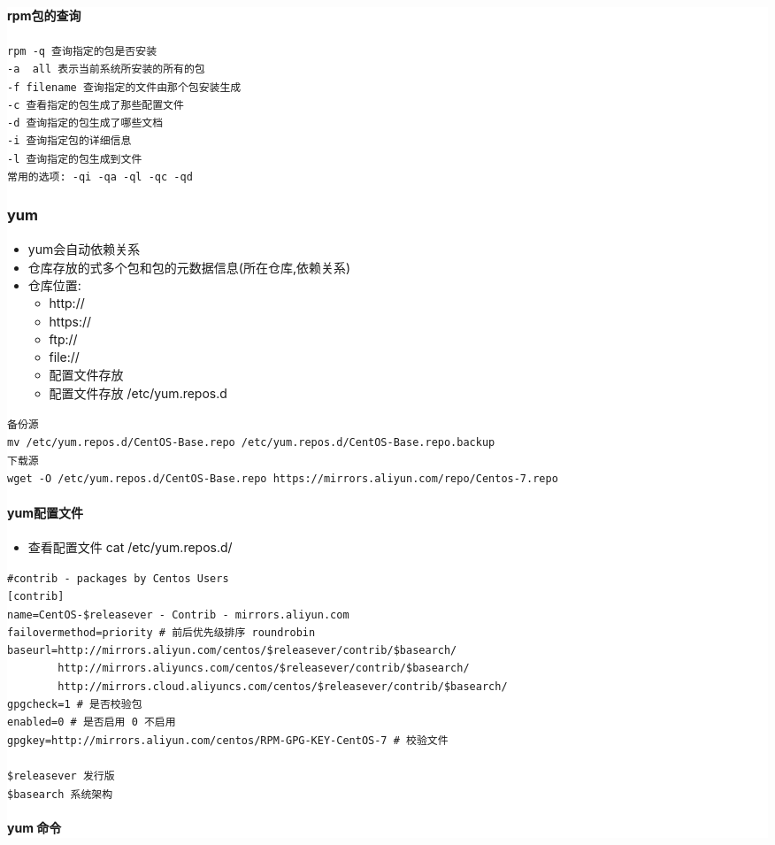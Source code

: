 #### rpm包的查询

```shell
rpm -q 查询指定的包是否安装
-a  all 表示当前系统所安装的所有的包
-f filename 查询指定的文件由那个包安装生成
-c 查看指定的包生成了那些配置文件
-d 查询指定的包生成了哪些文档
-i 查询指定包的详细信息
-l 查询指定的包生成到文件
常用的选项: -qi -qa -ql -qc -qd
```

### yum

- yum会自动依赖关系
- 仓库存放的式多个包和包的元数据信息(所在仓库,依赖关系)
- 仓库位置:
  - http://
  - https://
  - ftp://
  - file://
  - 配置文件存放
  - 配置文件存放 /etc/yum.repos.d

```
备份源
mv /etc/yum.repos.d/CentOS-Base.repo /etc/yum.repos.d/CentOS-Base.repo.backup
下载源
wget -O /etc/yum.repos.d/CentOS-Base.repo https://mirrors.aliyun.com/repo/Centos-7.repo
```

#### yum配置文件

- 查看配置文件 cat /etc/yum.repos.d/

```shell
#contrib - packages by Centos Users
[contrib]
name=CentOS-$releasever - Contrib - mirrors.aliyun.com
failovermethod=priority # 前后优先级排序 roundrobin
baseurl=http://mirrors.aliyun.com/centos/$releasever/contrib/$basearch/
        http://mirrors.aliyuncs.com/centos/$releasever/contrib/$basearch/
        http://mirrors.cloud.aliyuncs.com/centos/$releasever/contrib/$basearch/
gpgcheck=1 # 是否校验包
enabled=0 # 是否启用 0 不启用
gpgkey=http://mirrors.aliyun.com/centos/RPM-GPG-KEY-CentOS-7 # 校验文件

$releasever 发行版
$basearch 系统架构
```



#### yum 命令
